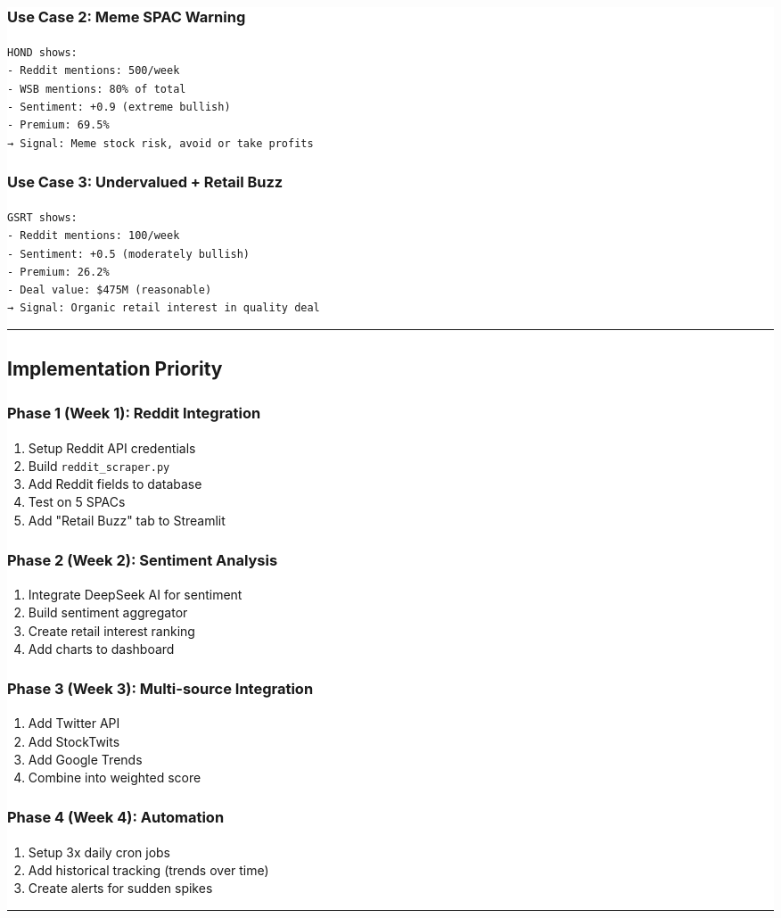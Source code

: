 ### Use Case 2: Meme SPAC Warning
```
HOND shows:
- Reddit mentions: 500/week
- WSB mentions: 80% of total
- Sentiment: +0.9 (extreme bullish)
- Premium: 69.5%
→ Signal: Meme stock risk, avoid or take profits
```

### Use Case 3: Undervalued + Retail Buzz
```
GSRT shows:
- Reddit mentions: 100/week
- Sentiment: +0.5 (moderately bullish)
- Premium: 26.2%
- Deal value: $475M (reasonable)
→ Signal: Organic retail interest in quality deal
```

---

## Implementation Priority

### Phase 1 (Week 1): Reddit Integration
1. Setup Reddit API credentials
2. Build `reddit_scraper.py`
3. Add Reddit fields to database
4. Test on 5 SPACs
5. Add "Retail Buzz" tab to Streamlit

### Phase 2 (Week 2): Sentiment Analysis
1. Integrate DeepSeek AI for sentiment
2. Build sentiment aggregator
3. Create retail interest ranking
4. Add charts to dashboard

### Phase 3 (Week 3): Multi-source Integration
1. Add Twitter API
2. Add StockTwits
3. Add Google Trends
4. Combine into weighted score

### Phase 4 (Week 4): Automation
1. Setup 3x daily cron jobs
2. Add historical tracking (trends over time)
3. Create alerts for sudden spikes

---
